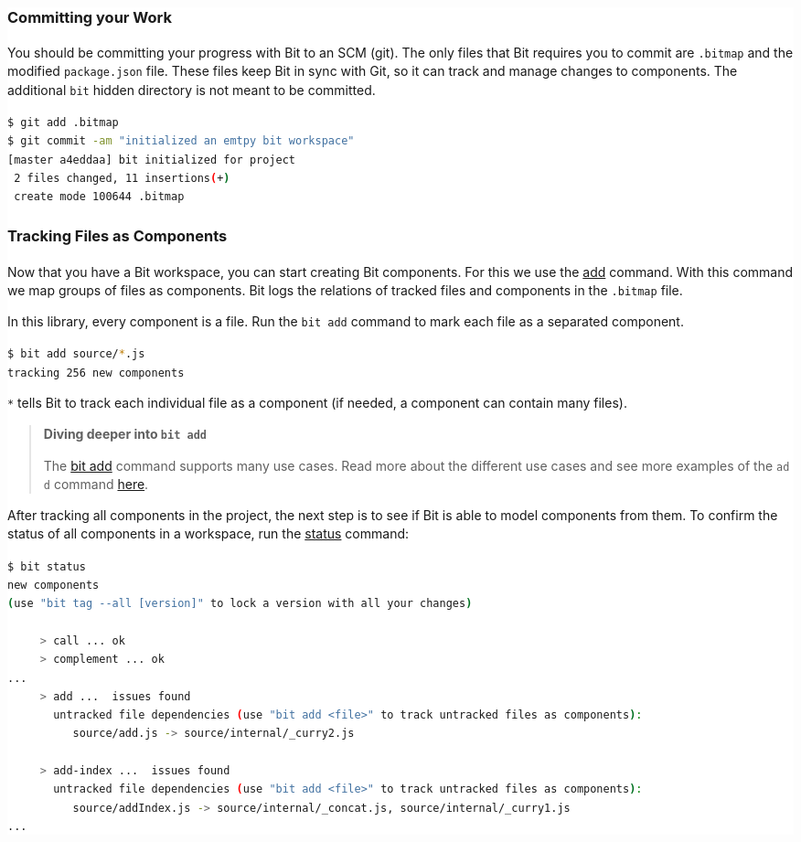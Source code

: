 ### Committing your Work

You should be committing your progress with Bit to an SCM (git). The only files that Bit requires you to commit are `.bitmap` and the modified `package.json` file. These files keep Bit in sync with Git, so it can track and manage changes to components. The additional `bit` hidden directory is not meant to be committed.

```bash
$ git add .bitmap
$ git commit -am "initialized an emtpy bit workspace"
[master a4eddaa] bit initialized for project
 2 files changed, 11 insertions(+)
 create mode 100644 .bitmap
```

### Tracking Files as Components

Now that you have a Bit workspace, you can start creating Bit components. For this we use the [add](/docs/cli-add.html) command. With this command we map groups of files as components. Bit logs the relations of tracked files and components in the `.bitmap` file.  

In this library, every component is a file. Run the `bit add` command to mark each file as a separated component.

```bash
$ bit add source/*.js
tracking 256 new components
```

`*` tells Bit to track each individual file as a component (if needed, a component can contain many files).

> **Diving deeper into `bit add`**
>
> The [bit add](/docs/cli-add.html) command supports many use cases. Read more about the different use cases and see more examples of the `add` command [here](/docs/add-and-isolate-components.html).

After tracking all components in the project, the next step is to see if Bit is able to model components from them. To confirm the status of all components in a workspace, run the [status](/docs/cli-status.html) command:

```bash
$ bit status
new components
(use "bit tag --all [version]" to lock a version with all your changes)

     > call ... ok
     > complement ... ok
...
     > add ...  issues found
       untracked file dependencies (use "bit add <file>" to track untracked files as components):
          source/add.js -> source/internal/_curry2.js

     > add-index ...  issues found
       untracked file dependencies (use "bit add <file>" to track untracked files as components):
          source/addIndex.js -> source/internal/_concat.js, source/internal/_curry1.js
...
```
